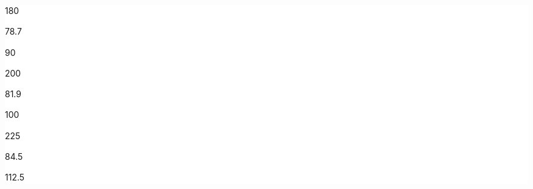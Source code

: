 180

</td>

<td>

78.7

</td>

<td>

90

</td>

<td></td>

</tr>

<tr>

<td>

200

</td>

<td>

81.9

</td>

<td>

100

</td>

<td></td>

</tr>

<tr>

<td>

225

</td>

<td>

84.5

</td>

<td>

112.5

</td>

<td></td>
